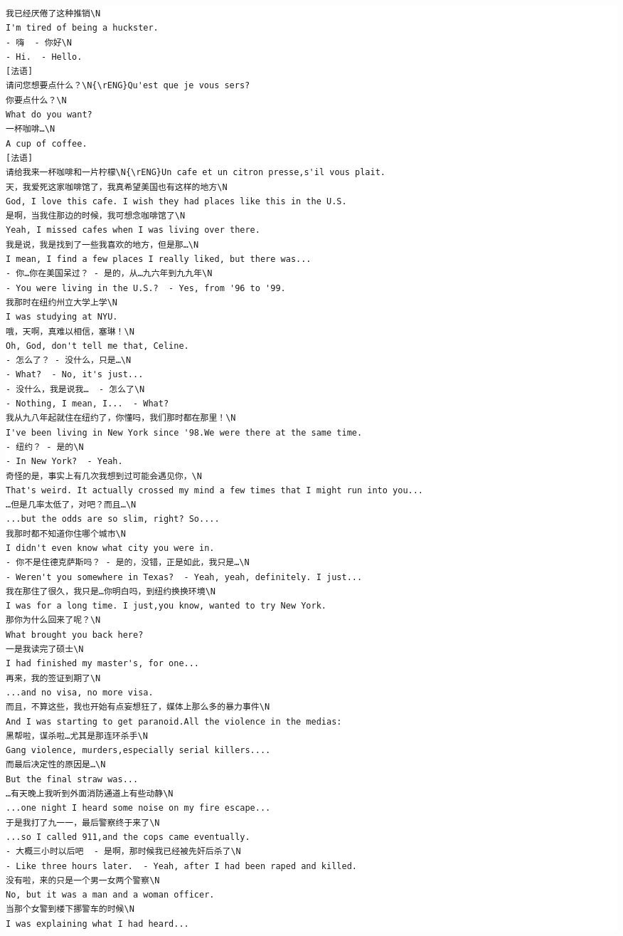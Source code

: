 	我已经厌倦了这种推销\N
	I'm tired of being a huckster.
	- 嗨  - 你好\N
	- Hi.  - Hello.
	[法语]
	请问您想要点什么？\N{\rENG}Qu'est que je vous sers?
	你要点什么？\N
	What do you want?
	一杯咖啡…\N
	A cup of coffee.
	[法语]
	请给我来一杯咖啡和一片柠檬\N{\rENG}Un cafe et un citron presse,s'il vous plait.
	天，我爱死这家咖啡馆了，我真希望美国也有这样的地方\N
	God, I love this cafe. I wish they had places like this in the U.S.
	是啊，当我住那边的时候，我可想念咖啡馆了\N
	Yeah, I missed cafes when I was living over there.
	我是说，我是找到了一些我喜欢的地方，但是那…\N
	I mean, I find a few places I really liked, but there was...
	- 你…你在美国呆过？ - 是的，从…九六年到九九年\N
	- You were living in the U.S.?  - Yes, from '96 to '99.
	我那时在纽约州立大学上学\N
	I was studying at NYU.
	哦，天啊，真难以相信，塞琳！\N
	Oh, God, don't tell me that, Celine.
	- 怎么了？ - 没什么，只是…\N
	- What?  - No, it's just...
	- 没什么，我是说我…  - 怎么了\N
	- Nothing, I mean, I...  - What?
	我从九八年起就住在纽约了，你懂吗，我们那时都在那里！\N
	I've been living in New York since '98.We were there at the same time.
	- 纽约？ - 是的\N
	- In New York?  - Yeah.
	奇怪的是，事实上有几次我想到过可能会遇见你，\N
	That's weird. It actually crossed my mind a few times that I might run into you...
	…但是几率太低了，对吧？而且…\N
	...but the odds are so slim, right? So....
	我那时都不知道你住哪个城市\N
	I didn't even know what city you were in.
	- 你不是住德克萨斯吗？ - 是的，没错，正是如此，我只是…\N
	- Weren't you somewhere in Texas?  - Yeah, yeah, definitely. I just...
	我在那住了很久，我只是…你明白吗，到纽约换换环境\N
	I was for a long time. I just,you know, wanted to try New York.
	那你为什么回来了呢？\N
	What brought you back here?
	一是我读完了硕士\N
	I had finished my master's, for one...
	再来，我的签证到期了\N
	...and no visa, no more visa.
	而且，不算这些，我也开始有点妄想狂了，媒体上那么多的暴力事件\N
	And I was starting to get paranoid.All the violence in the medias:
	黑帮啦，谋杀啦…尤其是那连环杀手\N
	Gang violence, murders,especially serial killers....
	而最后决定性的原因是…\N
	But the final straw was...
	…有天晚上我听到外面消防通道上有些动静\N
	...one night I heard some noise on my fire escape...
	于是我打了九一一，最后警察终于来了\N
	...so I called 911,and the cops came eventually.
	- 大概三小时以后吧  - 是啊，那时候我已经被先奸后杀了\N
	- Like three hours later.  - Yeah, after I had been raped and killed.
	没有啦，来的只是一个男一女两个警察\N
	No, but it was a man and a woman officer.
	当那个女警到楼下挪警车的时候\N
	I was explaining what I had heard...